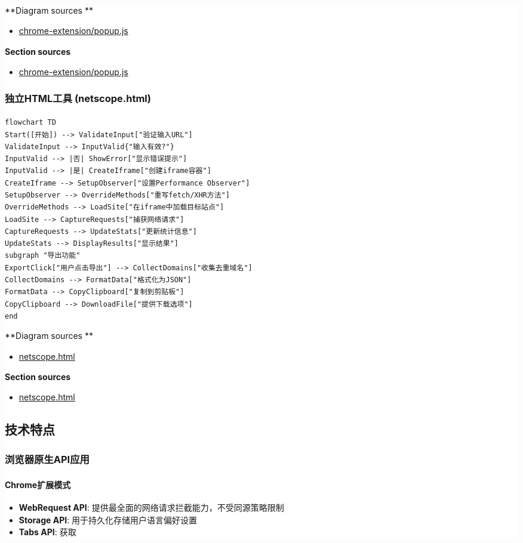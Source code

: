 **Diagram sources **
- [chrome-extension/popup.js](file://chrome-extension/popup.js#L1-L256)

**Section sources**
- [chrome-extension/popup.js](file://chrome-extension/popup.js#L1-L256)

### 独立HTML工具 (netscope.html)

```mermaid
flowchart TD
Start([开始]) --> ValidateInput["验证输入URL"]
ValidateInput --> InputValid{"输入有效?"}
InputValid --> |否| ShowError["显示错误提示"]
InputValid --> |是| CreateIframe["创建iframe容器"]
CreateIframe --> SetupObserver["设置Performance Observer"]
SetupObserver --> OverrideMethods["重写fetch/XHR方法"]
OverrideMethods --> LoadSite["在iframe中加载目标站点"]
LoadSite --> CaptureRequests["捕获网络请求"]
CaptureRequests --> UpdateStats["更新统计信息"]
UpdateStats --> DisplayResults["显示结果"]
subgraph "导出功能"
ExportClick["用户点击导出"] --> CollectDomains["收集去重域名"]
CollectDomains --> FormatData["格式化为JSON"]
FormatData --> CopyClipboard["复制到剪贴板"]
CopyClipboard --> DownloadFile["提供下载选项"]
end
```

**Diagram sources **
- [netscope.html](file://netscope.html#L1-L808)

**Section sources**
- [netscope.html](file://netscope.html#L1-L808)

## 技术特点

### 浏览器原生API应用

#### Chrome扩展模式
- **WebRequest API**: 提供最全面的网络请求拦截能力，不受同源策略限制
- **Storage API**: 用于持久化存储用户语言偏好设置
- **Tabs API**: 获取